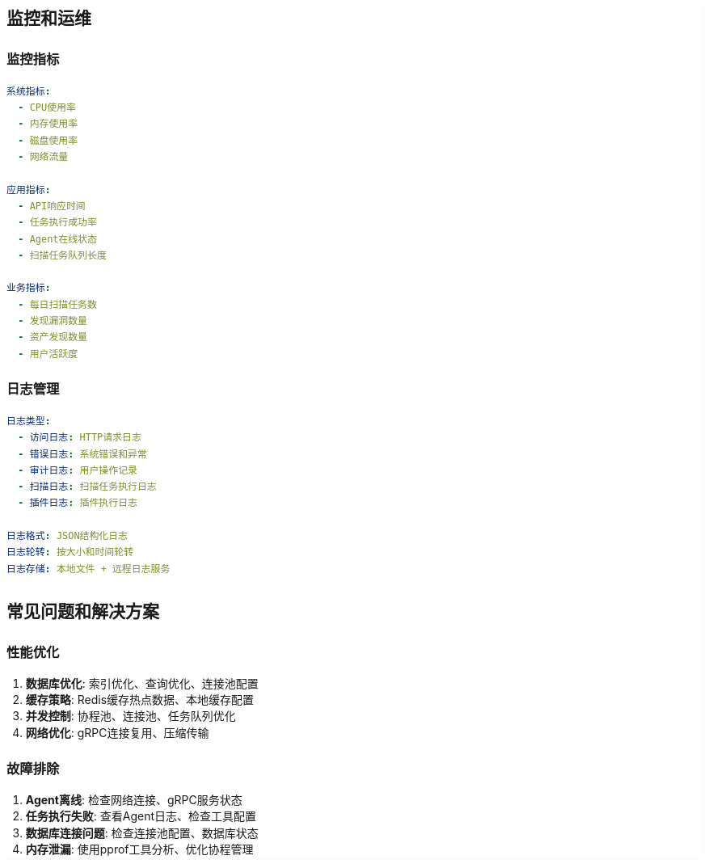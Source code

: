 ## 监控和运维

### 监控指标
```yaml
系统指标:
  - CPU使用率
  - 内存使用率
  - 磁盘使用率
  - 网络流量

应用指标:
  - API响应时间
  - 任务执行成功率
  - Agent在线状态
  - 扫描任务队列长度

业务指标:
  - 每日扫描任务数
  - 发现漏洞数量
  - 资产发现数量
  - 用户活跃度
```

### 日志管理
```yaml
日志类型:
  - 访问日志: HTTP请求日志
  - 错误日志: 系统错误和异常
  - 审计日志: 用户操作记录
  - 扫描日志: 扫描任务执行日志
  - 插件日志: 插件执行日志

日志格式: JSON结构化日志
日志轮转: 按大小和时间轮转
日志存储: 本地文件 + 远程日志服务
```

## 常见问题和解决方案

### 性能优化
1. **数据库优化**: 索引优化、查询优化、连接池配置
2. **缓存策略**: Redis缓存热点数据、本地缓存配置
3. **并发控制**: 协程池、连接池、任务队列优化
4. **网络优化**: gRPC连接复用、压缩传输

### 故障排除
1. **Agent离线**: 检查网络连接、gRPC服务状态
2. **任务执行失败**: 查看Agent日志、检查工具配置
3. **数据库连接问题**: 检查连接池配置、数据库状态
4. **内存泄漏**: 使用pprof工具分析、优化协程管理
